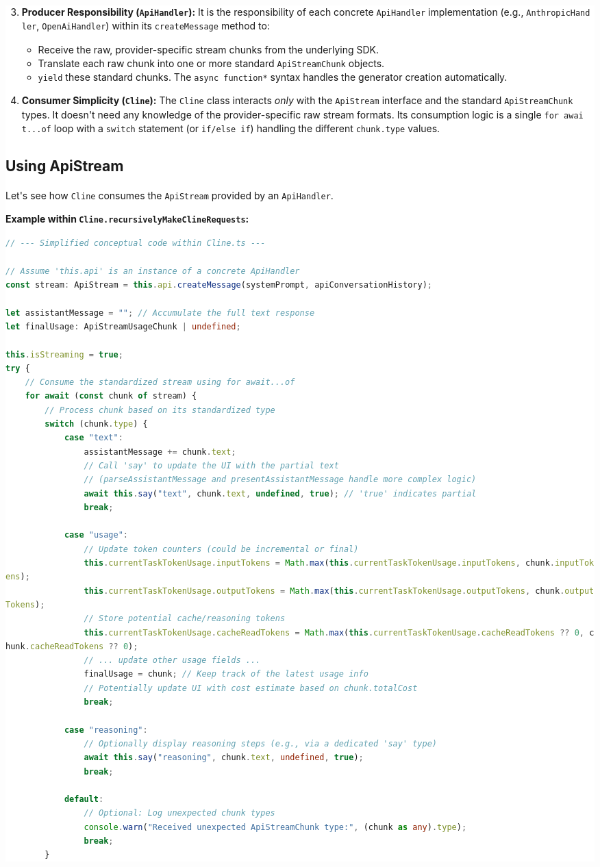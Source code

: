 3.  **Producer Responsibility (`ApiHandler`):** It is the responsibility of each concrete `ApiHandler` implementation (e.g., `AnthropicHandler`, `OpenAiHandler`) within its `createMessage` method to:
    *   Receive the raw, provider-specific stream chunks from the underlying SDK.
    *   Translate each raw chunk into one or more standard `ApiStreamChunk` objects.
    *   `yield` these standard chunks. The `async function*` syntax handles the generator creation automatically.

4.  **Consumer Simplicity (`Cline`):** The `Cline` class interacts *only* with the `ApiStream` interface and the standard `ApiStreamChunk` types. It doesn't need any knowledge of the provider-specific raw stream formats. Its consumption logic is a single `for await...of` loop with a `switch` statement (or `if/else if`) handling the different `chunk.type` values.

## Using ApiStream

Let's see how `Cline` consumes the `ApiStream` provided by an `ApiHandler`.

**Example within `Cline.recursivelyMakeClineRequests`:**

```typescript
// --- Simplified conceptual code within Cline.ts ---

// Assume 'this.api' is an instance of a concrete ApiHandler
const stream: ApiStream = this.api.createMessage(systemPrompt, apiConversationHistory);

let assistantMessage = ""; // Accumulate the full text response
let finalUsage: ApiStreamUsageChunk | undefined;

this.isStreaming = true;
try {
    // Consume the standardized stream using for await...of
    for await (const chunk of stream) {
        // Process chunk based on its standardized type
        switch (chunk.type) {
            case "text":
                assistantMessage += chunk.text;
                // Call 'say' to update the UI with the partial text
                // (parseAssistantMessage and presentAssistantMessage handle more complex logic)
                await this.say("text", chunk.text, undefined, true); // 'true' indicates partial
                break;

            case "usage":
                // Update token counters (could be incremental or final)
                this.currentTaskTokenUsage.inputTokens = Math.max(this.currentTaskTokenUsage.inputTokens, chunk.inputTokens);
                this.currentTaskTokenUsage.outputTokens = Math.max(this.currentTaskTokenUsage.outputTokens, chunk.outputTokens);
                // Store potential cache/reasoning tokens
                this.currentTaskTokenUsage.cacheReadTokens = Math.max(this.currentTaskTokenUsage.cacheReadTokens ?? 0, chunk.cacheReadTokens ?? 0);
                // ... update other usage fields ...
                finalUsage = chunk; // Keep track of the latest usage info
                // Potentially update UI with cost estimate based on chunk.totalCost
                break;

            case "reasoning":
                // Optionally display reasoning steps (e.g., via a dedicated 'say' type)
                await this.say("reasoning", chunk.text, undefined, true);
                break;

            default:
                // Optional: Log unexpected chunk types
                console.warn("Received unexpected ApiStreamChunk type:", (chunk as any).type);
                break;
        }

```